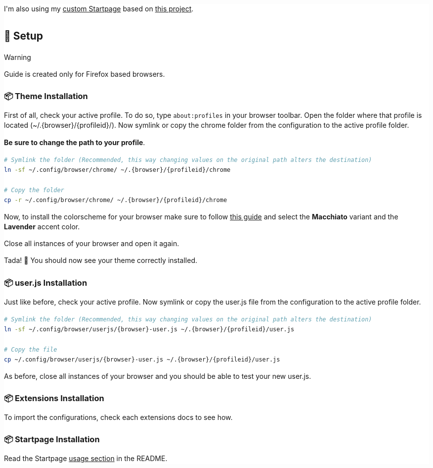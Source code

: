 I'm also using my [custom Startpage](https://github.com/Matt-FTW/startpage) based on [this project](https://github.com/pivoshenko/catppuccin-startpage).

## :wrench: Setup

> [!WARNING]
> Guide is created only for Firefox based browsers.

### :package: Theme Installation

First of all, check your active profile. To do so, type `about:profiles` in your browser toolbar. Open the folder where that profile is located (~/.{browser}/{profileid}/). Now symlink or copy the chrome folder from the configuration to the active profile folder.

**Be sure to change the path to your profile**.

```bash
# Symlink the folder (Recommended, this way changing values on the original path alters the destination)
ln -sf ~/.config/browser/chrome/ ~/.{browser}/{profileid}/chrome

# Copy the folder
cp -r ~/.config/browser/chrome/ ~/.{browser}/{profileid}/chrome
```

Now, to install the colorscheme for your browser make sure to follow [this guide](https://github.com/catppuccin/firefox) and select the **Macchiato** variant and the **Lavender** accent color.

Close all instances of your browser and open it again.

Tada! 🎉 You should now see your theme correctly installed.

### :package: user.js Installation

Just like before, check your active profile. Now symlink or copy the user.js file from the configuration to the active profile folder.

```bash
# Symlink the folder (Recommended, this way changing values on the original path alters the destination)
ln -sf ~/.config/browser/userjs/{browser}-user.js ~/.{browser}/{profileid}/user.js

# Copy the file
cp ~/.config/browser/userjs/{browser}-user.js ~/.{browser}/{profileid}/user.js
```

As before, close all instances of your browser and you should be able to test your new user.js.

### :package: Extensions Installation

To import the configurations, check each extensions docs to see how.

### :package: Startpage Installation

Read the Startpage [usage section](https://github.com/Matt-FTW/startpage?tab=readme-ov-file#usage) in the README.
